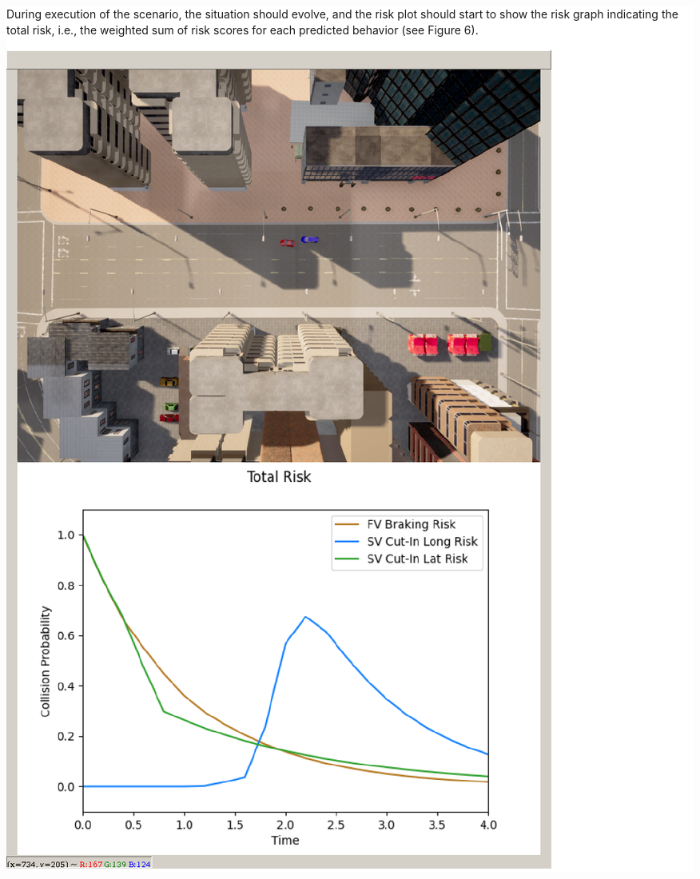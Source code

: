 During execution of the scenario, the situation should evolve, and the risk plot should start to show the risk graph indicating the total risk, i.e., the weighted sum of risk scores for each predicted behavior (see Figure 6).

![SINADRA risk sensor client during the scenario execution](documentation/md_resources/sinadra_risk_sensor_client_risk.png "SINADRA risk sensor client during the scenario execution")
